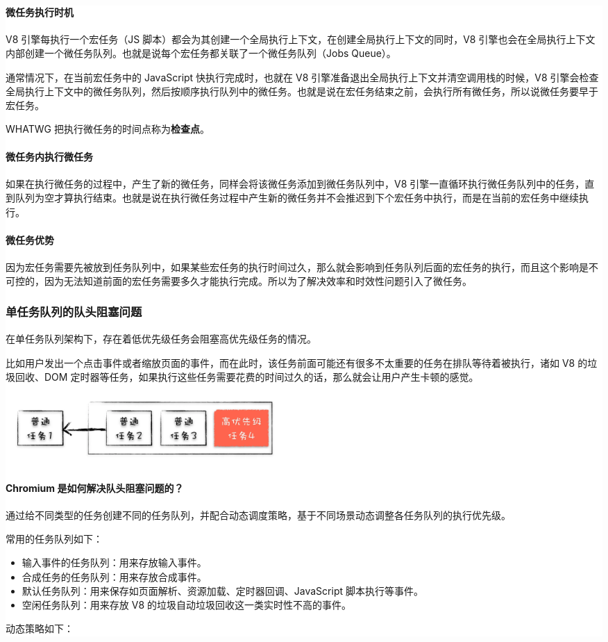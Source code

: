 #### 微任务执行时机
V8 引擎每执行一个宏任务（JS 脚本）都会为其创建一个全局执行上下文，在创建全局执行上下文的同时，V8 引擎也会在全局执行上下文内部创建一个微任务队列。也就是说每个宏任务都关联了一个微任务队列（Jobs Queue）。

通常情况下，在当前宏任务中的 JavaScript 快执行完成时，也就在 V8 引擎准备退出全局执行上下文并清空调用栈的时候，V8 引擎会检查全局执行上下文中的微任务队列，然后按顺序执行队列中的微任务。也就是说在宏任务结束之前，会执行所有微任务，所以说微任务要早于宏任务。

WHATWG 把执行微任务的时间点称为**检查点**。

#### 微任务内执行微任务
如果在执行微任务的过程中，产生了新的微任务，同样会将该微任务添加到微任务队列中，V8 引擎一直循环执行微任务队列中的任务，直到队列为空才算执行结束。也就是说在执行微任务过程中产生新的微任务并不会推迟到下个宏任务中执行，而是在当前的宏任务中继续执行。

#### 微任务优势
因为宏任务需要先被放到任务队列中，如果某些宏任务的执行时间过久，那么就会影响到任务队列后面的宏任务的执行，而且这个影响是不可控的，因为无法知道前面的宏任务需要多久才能执行完成。所以为了解决效率和时效性问题引入了微任务。
### 单任务队列的队头阻塞问题
在单任务队列架构下，存在着低优先级任务会阻塞高优先级任务的情况。

比如用户发出一个点击事件或者缩放页面的事件，而在此时，该任务前面可能还有很多不太重要的任务在排队等待着被执行，诸如 V8 的垃圾回收、DOM 定时器等任务，如果执行这些任务需要花费的时间过久的话，那么就会让用户产生卡顿的感觉。

<img src="https://github.com/zygg1512/myBlog/raw/master/images/V8引擎/单任务队列的队头阻塞问题.webp" width="400px" />

#### Chromium 是如何解决队头阻塞问题的？
通过给不同类型的任务创建不同的任务队列，并配合动态调度策略，基于不同场景动态调整各任务队列的执行优先级。

常用的任务队列如下：
- 输入事件的任务队列：用来存放输入事件。
- 合成任务的任务队列：用来存放合成事件。
- 默认任务队列：用来保存如页面解析、资源加载、定时器回调、JavaScript 脚本执行等事件。
- 空闲任务队列：用来存放 V8 的垃圾自动垃圾回收这一类实时性不高的事件。

动态策略如下：
